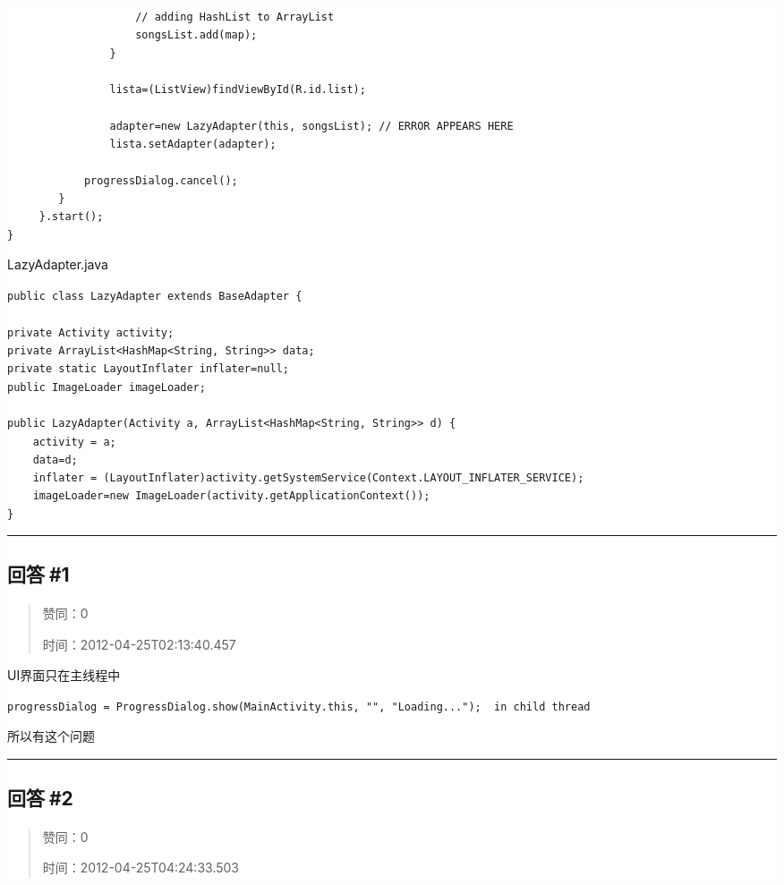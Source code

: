 ```
                    // adding HashList to ArrayList
                    songsList.add(map);
                }

                lista=(ListView)findViewById(R.id.list);

                adapter=new LazyAdapter(this, songsList); // ERROR APPEARS HERE 
                lista.setAdapter(adapter);

            progressDialog.cancel();
        }
     }.start();
} 
```

LazyAdapter.java

```
public class LazyAdapter extends BaseAdapter {

private Activity activity;
private ArrayList<HashMap<String, String>> data;
private static LayoutInflater inflater=null;
public ImageLoader imageLoader; 

public LazyAdapter(Activity a, ArrayList<HashMap<String, String>> d) {
    activity = a;
    data=d;
    inflater = (LayoutInflater)activity.getSystemService(Context.LAYOUT_INFLATER_SERVICE);
    imageLoader=new ImageLoader(activity.getApplicationContext());
} 
```

* * *

## 回答 #1

> 赞同：0
> 
> 时间：2012-04-25T02:13:40.457

UI界面只在主线程中

```
progressDialog = ProgressDialog.show(MainActivity.this, "", "Loading...");  in child thread 
```

所以有这个问题

* * *

## 回答 #2

> 赞同：0
> 
> 时间：2012-04-25T04:24:33.503
